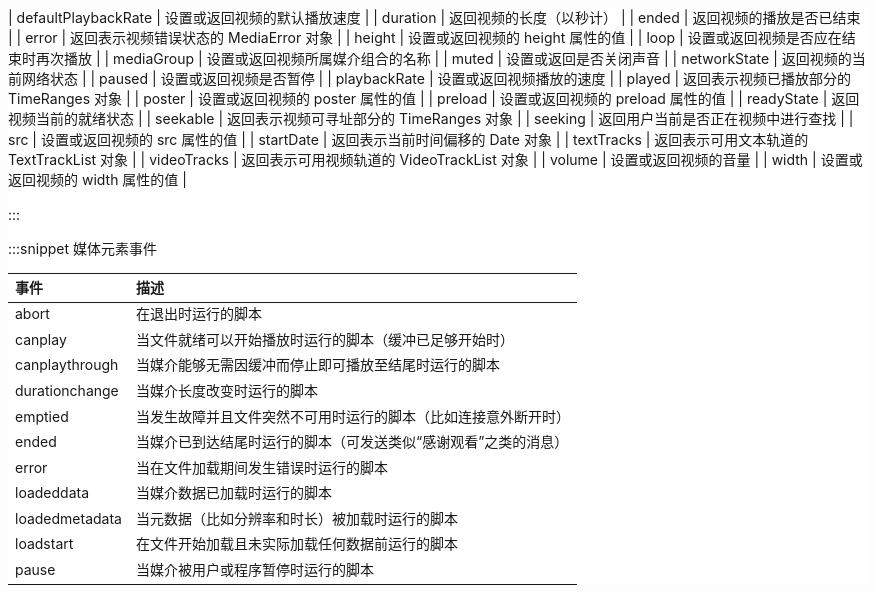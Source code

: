 | defaultPlaybackRate | 设置或返回视频的默认播放速度                      |
| duration            | 返回视频的长度（以秒计）                          |
| ended               | 返回视频的播放是否已结束                          |
| error               | 返回表示视频错误状态的 MediaError 对象            |
| height              | 设置或返回视频的 height 属性的值                  |
| loop                | 设置或返回视频是否应在结束时再次播放              |
| mediaGroup          | 设置或返回视频所属媒介组合的名称                  |
| muted               | 设置或返回是否关闭声音                            |
| networkState        | 返回视频的当前网络状态                            |
| paused              | 设置或返回视频是否暂停                            |
| playbackRate        | 设置或返回视频播放的速度                          |
| played              | 返回表示视频已播放部分的 TimeRanges 对象          |
| poster              | 设置或返回视频的 poster 属性的值                  |
| preload             | 设置或返回视频的 preload 属性的值                 |
| readyState          | 返回视频当前的就绪状态                            |
| seekable            | 返回表示视频可寻址部分的 TimeRanges 对象          |
| seeking             | 返回用户当前是否正在视频中进行查找                |
| src                 | 设置或返回视频的 src 属性的值                     |
| startDate           | 返回表示当前时间偏移的 Date 对象                  |
| textTracks          | 返回表示可用文本轨道的 TextTrackList 对象         |
| videoTracks         | 返回表示可用视频轨道的 VideoTrackList 对象        |
| volume              | 设置或返回视频的音量                              |
| width               | 设置或返回视频的 width 属性的值                   |

:::

:::snippet 媒体元素事件

| 事件             | 描述                                                                     |
| :--------------- | :----------------------------------------------------------------------- |
| abort            | 在退出时运行的脚本                                                       |
| canplay          | 当文件就绪可以开始播放时运行的脚本（缓冲已足够开始时）                   |
| canplaythrough   | 当媒介能够无需因缓冲而停止即可播放至结尾时运行的脚本                     |
| durationchange   | 当媒介长度改变时运行的脚本                                               |
| emptied          | 当发生故障并且文件突然不可用时运行的脚本（比如连接意外断开时）           |
| ended            | 当媒介已到达结尾时运行的脚本（可发送类似“感谢观看”之类的消息）           |
| error            | 当在文件加载期间发生错误时运行的脚本                                     |
| loadeddata       | 当媒介数据已加载时运行的脚本                                             |
| loadedmetadata   | 当元数据（比如分辨率和时长）被加载时运行的脚本                           |
| loadstart        | 在文件开始加载且未实际加载任何数据前运行的脚本                           |
| pause            | 当媒介被用户或程序暂停时运行的脚本                                       |